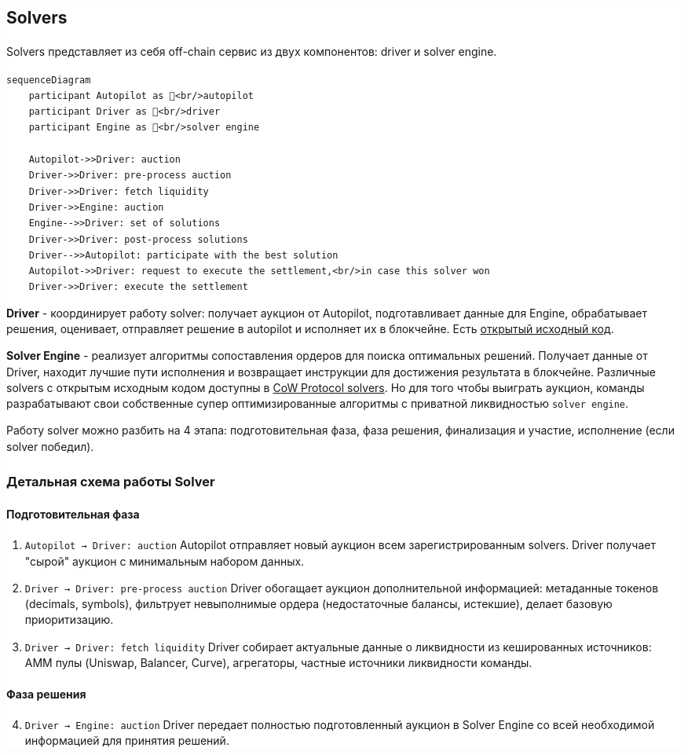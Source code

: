 ## Solvers

Solvers представляет из себя off-chain сервис из двух компонентов: driver и solver engine.

```mermaid
sequenceDiagram
    participant Autopilot as 🤖<br/>autopilot
    participant Driver as 🔧<br/>driver
    participant Engine as 🧠<br/>solver engine

    Autopilot->>Driver: auction
    Driver->>Driver: pre-process auction
    Driver->>Driver: fetch liquidity
    Driver->>Engine: auction
    Engine-->>Driver: set of solutions
    Driver->>Driver: post-process solutions
    Driver-->>Autopilot: participate with the best solution
    Autopilot->>Driver: request to execute the settlement,<br/>in case this solver won
    Driver->>Driver: execute the settlement
```

**Driver** - координирует работу solver: получает аукцион от Autopilot, подготавливает данные для Engine, обрабатывает решения, оценивает, отправляет решение в autopilot и исполняет их в блокчейне. Есть [открытый исходный код](https://github.com/cowprotocol/services/tree/main/crates/driver).

**Solver Engine** - реализует алгоритмы сопоставления ордеров для поиска оптимальных решений. Получает данные от Driver, находит лучшие пути исполнения и возвращает инструкции для достижения результата в блокчейне. Различные solvers с открытым исходным кодом доступны в [CoW Protocol solvers](https://github.com/cowprotocol/services/tree/main/crates/solvers). Но для того чтобы выиграть аукцион, команды разрабатывают свои собственные супер оптимизированные алгоритмы с приватной ликвидностью `solver engine`.

Работу solver можно разбить на 4 этапа: подготовительная фаза, фаза решения, финализация и участие, исполнение (если solver победил).

### Детальная схема работы Solver

#### Подготовительная фаза

1. `Autopilot → Driver: auction`
   Autopilot отправляет новый аукцион всем зарегистрированным solvers. Driver получает "сырой" аукцион с минимальным набором данных.

2. `Driver → Driver: pre-process auction`
   Driver обогащает аукцион дополнительной информацией: метаданные токенов (decimals, symbols), фильтрует невыполнимые ордера (недостаточные балансы, истекшие), делает базовую приоритизацию.

3. `Driver → Driver: fetch liquidity`
   Driver собирает актуальные данные о ликвидности из кешированных источников: AMM пулы (Uniswap, Balancer, Curve), агрегаторы, частные источники ликвидности команды.

#### Фаза решения

4. `Driver → Engine: auction`
   Driver передает полностью подготовленный аукцион в Solver Engine со всей необходимой информацией для принятия решений.
